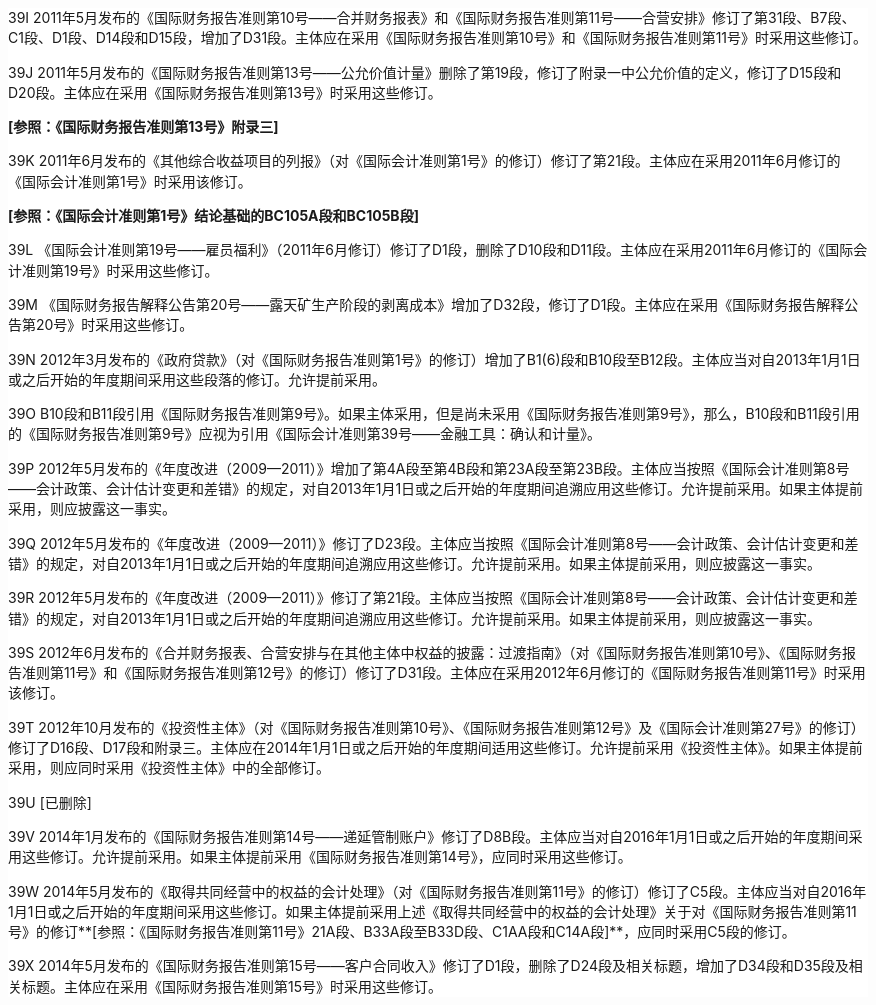 39I
2011年5月发布的《国际财务报告准则第10号——合并财务报表》和《国际财务报告准则第11号——合营安排》修订了第31段、B7段、C1段、D1段、D14段和D15段，增加了D31段。主体应在采用《国际财务报告准则第10号》和《国际财务报告准则第11号》时采用这些修订。

39J
2011年5月发布的《国际财务报告准则第13号——公允价值计量》删除了第19段，修订了附录一中公允价值的定义，修订了D15段和D20段。主体应在采用《国际财务报告准则第13号》时采用这些修订。

**[参照：《国际财务报告准则第13号》附录三]**

39K
2011年6月发布的《其他综合收益项目的列报》（对《国际会计准则第1号》的修订）修订了第21段。主体应在采用2011年6月修订的《国际会计准则第1号》时采用该修订。

**[参照：《国际会计准则第1号》结论基础的BC105A段和BC105B段]**

39L
《国际会计准则第19号——雇员福利》（2011年6月修订）修订了D1段，删除了D10段和D11段。主体应在采用2011年6月修订的《国际会计准则第19号》时采用这些修订。

39M
《国际财务报告解释公告第20号——露天矿生产阶段的剥离成本》增加了D32段，修订了D1段。主体应在采用《国际财务报告解释公告第20号》时采用这些修订。

39N
2012年3月发布的《政府贷款》（对《国际财务报告准则第1号》的修订）增加了B1(6)段和B10段至B12段。主体应当对自2013年1月1日或之后开始的年度期间采用这些段落的修订。允许提前采用。

39O
B10段和B11段引用《国际财务报告准则第9号》。如果主体采用，但是尚未采用《国际财务报告准则第9号》，那么，B10段和B11段引用的《国际财务报告准则第9号》应视为引用《国际会计准则第39号——金融工具：确认和计量》。

39P
2012年5月发布的《年度改进（2009—2011）》增加了第4A段至第4B段和第23A段至第23B段。主体应当按照《国际会计准则第8号——会计政策、会计估计变更和差错》的规定，对自2013年1月1日或之后开始的年度期间追溯应用这些修订。允许提前采用。如果主体提前采用，则应披露这一事实。

39Q
2012年5月发布的《年度改进（2009—2011）》修订了D23段。主体应当按照《国际会计准则第8号——会计政策、会计估计变更和差错》的规定，对自2013年1月1日或之后开始的年度期间追溯应用这些修订。允许提前采用。如果主体提前采用，则应披露这一事实。

39R
2012年5月发布的《年度改进（2009—2011）》修订了第21段。主体应当按照《国际会计准则第8号——会计政策、会计估计变更和差错》的规定，对自2013年1月1日或之后开始的年度期间追溯应用这些修订。允许提前采用。如果主体提前采用，则应披露这一事实。

39S
2012年6月发布的《合并财务报表、合营安排与在其他主体中权益的披露：过渡指南》（对《国际财务报告准则第10号》、《国际财务报告准则第11号》和《国际财务报告准则第12号》的修订）修订了D31段。主体应在采用2012年6月修订的《国际财务报告准则第11号》时采用该修订。

39T
2012年10月发布的《投资性主体》（对《国际财务报告准则第10号》、《国际财务报告准则第12号》及《国际会计准则第27号》的修订）修订了D16段、D17段和附录三。主体应在2014年1月1日或之后开始的年度期间适用这些修订。允许提前采用《投资性主体》。如果主体提前采用，则应同时采用《投资性主体》中的全部修订。

39U [已删除]

39V
2014年1月发布的《国际财务报告准则第14号——递延管制账户》修订了D8B段。主体应当对自2016年1月1日或之后开始的年度期间采用这些修订。允许提前采用。如果主体提前采用《国际财务报告准则第14号》，应同时采用这些修订。

39W
2014年5月发布的《取得共同经营中的权益的会计处理》（对《国际财务报告准则第11号》的修订）修订了C5段。主体应当对自2016年1月1日或之后开始的年度期间采用这些修订。如果主体提前采用上述《取得共同经营中的权益的会计处理》关于对《国际财务报告准则第11号》的修订**[参照：《国际财务报告准则第11号》21A段、B33A段至B33D段、C1AA段和C14A段]**，应同时采用C5段的修订。

39X
2014年5月发布的《国际财务报告准则第15号——客户合同收入》修订了D1段，删除了D24段及相关标题，增加了D34段和D35段及相关标题。主体应在采用《国际财务报告准则第15号》时采用这些修订。


[^1]: 解释公告由于2010年修订的《国际财务报告准则基金会章程》带来的名称变动，相应修订了国际财务报告准则的定义。
[^2]: 这种变动包括：如果商誉没有按原公认会计原则确认为一项资产，则从无形资产重分类转出或重分类为无形资产。这种情况产生于如果按原公认会计原则：(1)主体直接从权益中扣减商誉，或者(2)主体未将企业合并作为收购处理。